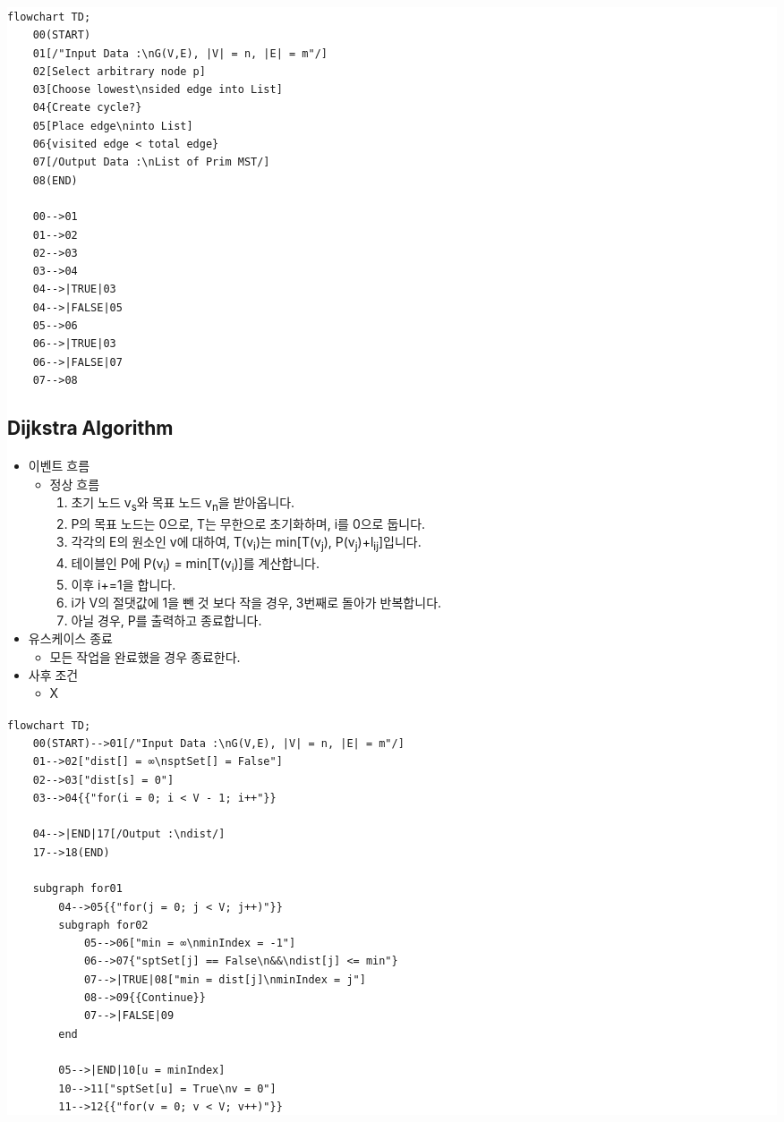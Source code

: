 

```mermaid
flowchart TD;
    00(START)
    01[/"Input Data :\nG(V,E), |V| = n, |E| = m"/]
    02[Select arbitrary node p]
    03[Choose lowest\nsided edge into List]
    04{Create cycle?}
    05[Place edge\ninto List]
    06{visited edge < total edge}
    07[/Output Data :\nList of Prim MST/]
    08(END)

    00-->01
    01-->02
    02-->03
    03-->04
    04-->|TRUE|03
    04-->|FALSE|05
    05-->06
    06-->|TRUE|03
    06-->|FALSE|07
    07-->08
```

## Dijkstra Algorithm 

- 이벤트 흐름
  - 정상 흐름
    1. 초기 노드 v<sub>s</sub>와 목표 노드 v<sub>n</sub>을 받아옵니다.
    2. P의 목표 노드는 0으로, T는 무한으로 초기화하며, i를 0으로 둡니다.
    3. 각각의 E의 원소인 v에 대하여, T(v<sub>i</sub>)는 min[T(v<sub>j</sub>), P(v<sub>j</sub>)+l<sub>ij</sub>]입니다.
    4. 테이블인 P에 P(v<sub>i</sub>) = min[T(v<sub>i</sub>)]를 계산합니다.
    5. 이후 i+=1을 합니다.
    6. i가 V의 절댓값에 1을 뺀 것 보다 작을 경우, 3번째로 돌아가 반복합니다.
    7. 아닐 경우, P를 출력하고 종료합니다.
- 유스케이스 종료
  - 모든 작업을 완료했을 경우 종료한다.
- 사후 조건
  - X

```mermaid
flowchart TD;
	00(START)-->01[/"Input Data :\nG(V,E), |V| = n, |E| = m"/]
	01-->02["dist[] = ∞\nsptSet[] = False"]
	02-->03["dist[s] = 0"]
	03-->04{{"for(i = 0; i < V - 1; i++"}}
	
	04-->|END|17[/Output :\ndist/]
    17-->18(END)
    
	subgraph for01
        04-->05{{"for(j = 0; j < V; j++)"}}
        subgraph for02
            05-->06["min = ∞\nminIndex = -1"]
            06-->07{"sptSet[j] == False\n&&\ndist[j] <= min"}
            07-->|TRUE|08["min = dist[j]\nminIndex = j"]
            08-->09{{Continue}}
            07-->|FALSE|09
        end

        05-->|END|10[u = minIndex]
        10-->11["sptSet[u] = True\nv = 0"]
        11-->12{{"for(v = 0; v < V; v++)"}}
```